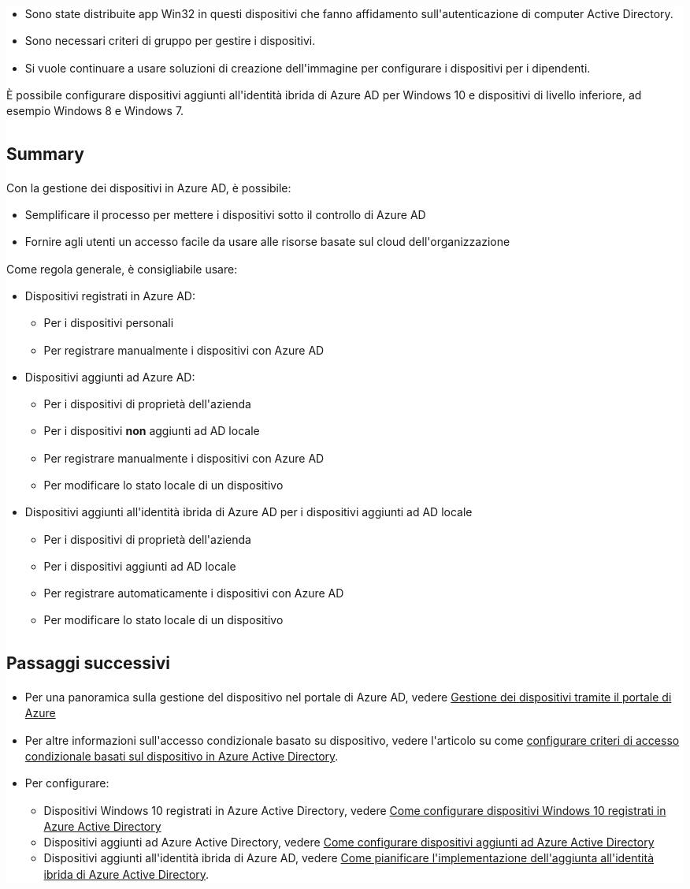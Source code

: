 - Sono state distribuite app Win32 in questi dispositivi che fanno affidamento sull'autenticazione di computer Active Directory.

- Sono necessari criteri di gruppo per gestire i dispositivi.

- Si vuole continuare a usare soluzioni di creazione dell'immagine per configurare i dispositivi per i dipendenti.

È possibile configurare dispositivi aggiunti all'identità ibrida di Azure AD per Windows 10 e dispositivi di livello inferiore, ad esempio Windows 8 e Windows 7.

## <a name="summary"></a>Summary

Con la gestione dei dispositivi in Azure AD, è possibile: 

- Semplificare il processo per mettere i dispositivi sotto il controllo di Azure AD

- Fornire agli utenti un accesso facile da usare alle risorse basate sul cloud dell'organizzazione

Come regola generale, è consigliabile usare:

- Dispositivi registrati in Azure AD:

    - Per i dispositivi personali 

    - Per registrare manualmente i dispositivi con Azure AD

- Dispositivi aggiunti ad Azure AD: 

    - Per i dispositivi di proprietà dell'azienda

    - Per i dispositivi **non** aggiunti ad AD locale

    - Per registrare manualmente i dispositivi con Azure AD

    - Per modificare lo stato locale di un dispositivo

- Dispositivi aggiunti all'identità ibrida di Azure AD per i dispositivi aggiunti ad AD locale     

    - Per i dispositivi di proprietà dell'azienda

    - Per i dispositivi aggiunti ad AD locale

    - Per registrare automaticamente i dispositivi con Azure AD

    - Per modificare lo stato locale di un dispositivo



## <a name="next-steps"></a>Passaggi successivi

- Per una panoramica sulla gestione del dispositivo nel portale di Azure AD, vedere [Gestione dei dispositivi tramite il portale di Azure](device-management-azure-portal.md)

- Per altre informazioni sull'accesso condizionale basato su dispositivo, vedere l'articolo su come [configurare criteri di accesso condizionale basati sul dispositivo in Azure Active Directory](../conditional-access/require-managed-devices.md).

- Per configurare:
    - Dispositivi Windows 10 registrati in Azure Active Directory, vedere [Come configurare dispositivi Windows 10 registrati in Azure Active Directory](../user-help/device-management-azuread-registered-devices-windows10-setup.md)
    - Dispositivi aggiunti ad Azure Active Directory, vedere [Come configurare dispositivi aggiunti ad Azure Active Directory](../user-help/device-management-azuread-joined-devices-setup.md)
    - Dispositivi aggiunti all'identità ibrida di Azure AD, vedere [Come pianificare l'implementazione dell'aggiunta all'identità ibrida di Azure Active Directory](hybrid-azuread-join-plan.md).


